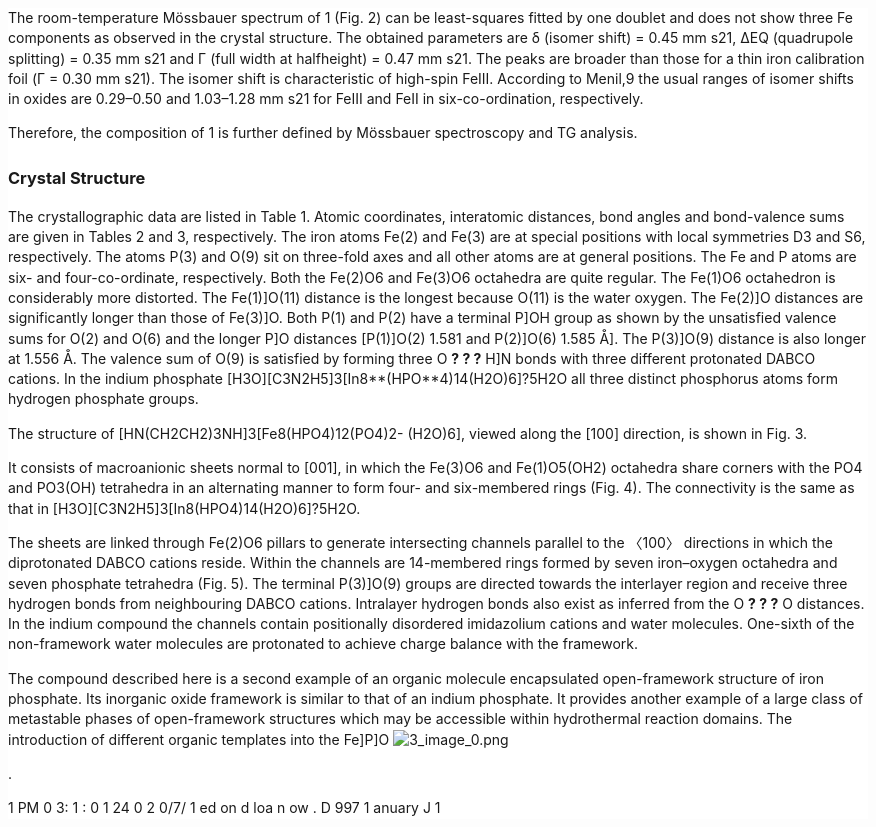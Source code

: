 The room-temperature Mössbauer spectrum of 1 (Fig. 2) can be least-squares fitted by one doublet and does not show three Fe components as observed in the crystal structure. The obtained parameters are δ (isomer shift) = 0.45 mm s21, ∆EQ
(quadrupole splitting) = 0.35 mm s21 and Γ (full width at halfheight) = 0.47 mm s21. The peaks are broader than those for a thin iron calibration foil (Γ = 0.30 mm s21). The isomer shift is characteristic of high-spin FeIII. According to Menil,9 the usual ranges of isomer shifts in oxides are 0.29–0.50 and 1.03–1.28 mm s21 for FeIII and FeII in six-co-ordination, respectively.

Therefore, the composition of 1 is further defined by Mössbauer spectroscopy and TG analysis.

### Crystal Structure

The crystallographic data are listed in Table 1. Atomic coordinates, interatomic distances, bond angles and bond-valence sums are given in Tables 2 and 3, respectively. The iron atoms Fe(2)
and Fe(3) are at special positions with local symmetries D3 and S6, respectively. The atoms P(3) and O(9) sit on three-fold axes and all other atoms are at general positions. The Fe and P atoms are six- and four-co-ordinate, respectively. Both the Fe(2)O6 and Fe(3)O6 octahedra are quite regular. The Fe(1)O6 octahedron is considerably more distorted. The Fe(1)]O(11) distance is the longest because O(11) is the water oxygen. The Fe(2)]O distances are significantly longer than those of Fe(3)]O. Both P(1) and P(2) have a terminal P]OH group as shown by the unsatisfied valence sums for O(2) and O(6) and the longer P]O distances [P(1)]O(2) 1.581 and P(2)]O(6) 1.585 Å]. The P(3)]O(9) distance is also longer at 1.556 Å. The valence sum of O(9) is satisfied by forming three O **? ? ?** H]N bonds with three different protonated DABCO cations. In the indium phosphate [H3O][C3N2H5]3[In8**(HPO**4)14(H2O)6]?5H2O all three distinct phosphorus atoms form hydrogen phosphate groups.

The structure of [HN(CH2CH2)3NH]3[Fe8(HPO4)12(PO4)2-
(H2O)6], viewed along the [100] direction, is shown in Fig. 3.

It consists of macroanionic sheets normal to [001], in which the Fe(3)O6 and Fe(1)O5(OH2) octahedra share corners with the PO4 and PO3(OH) tetrahedra in an alternating manner to form four- and six-membered rings (Fig. 4). The connectivity is the same as that in [H3O][C3N2H5]3[In8(HPO4)14(H2O)6]?5H2O.

The sheets are linked through Fe(2)O6 pillars to generate intersecting channels parallel to the 〈100〉 directions in which the diprotonated DABCO cations reside. Within the channels are 14-membered rings formed by seven iron–oxygen octahedra and seven phosphate tetrahedra (Fig. 5). The terminal P(3)]O(9) groups are directed towards the interlayer region and receive three hydrogen bonds from neighbouring DABCO cations. Intralayer hydrogen bonds also exist as inferred from the O **? ? ?** O distances. In the indium compound the channels contain positionally disordered imidazolium cations and water molecules. One-sixth of the non-framework water molecules are protonated to achieve charge balance with the framework.

The compound described here is a second example of an organic molecule encapsulated open-framework structure of iron phosphate. Its inorganic oxide framework is similar to that of an indium phosphate. It provides another example of a large class of metastable phases of open-framework structures which may be accessible within hydrothermal reaction domains. The introduction of different organic templates into the Fe]P]O ![3_image_0.png](3_image_0.png)

. 

1 PM
0 3:
1
:
0 1 24 0 2 0/7/
1 ed on d loa n ow
. D
997 1 anuary J
1
